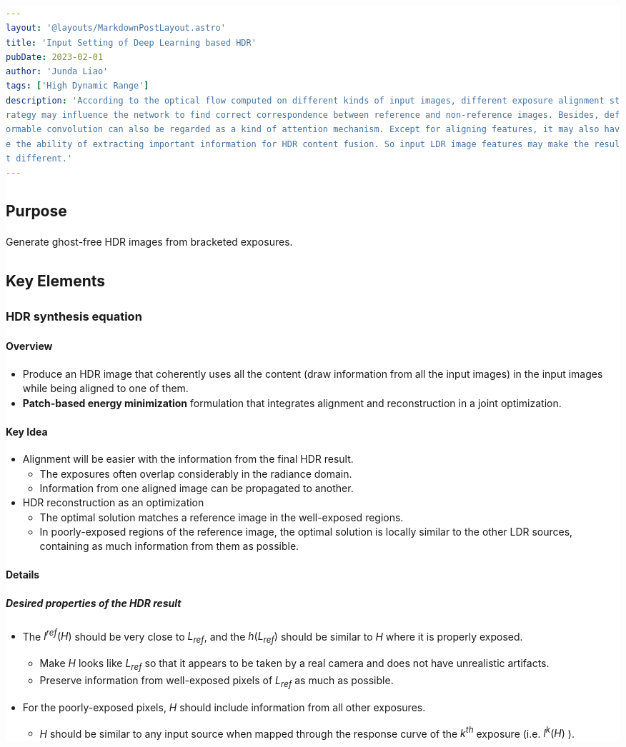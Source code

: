 ```yaml
---
layout: '@layouts/MarkdownPostLayout.astro'
title: 'Input Setting of Deep Learning based HDR'
pubDate: 2023-02-01
author: 'Junda Liao'
tags: ['High Dynamic Range']
description: 'According to the optical flow computed on different kinds of input images, different exposure alignment strategy may influence the network to find correct correspondence between reference and non-reference images. Besides, deformable convolution can also be regarded as a kind of attention mechanism. Except for aligning features, it may also have the ability of extracting important information for HDR content fusion. So input LDR image features may make the result different.'
---
```


## Purpose

Generate ghost-free HDR images from bracketed exposures.

## Key Elements

### HDR synthesis equation

#### Overview

- Produce an HDR image that coherently uses all the content (draw information from all the input images) in the input images while being aligned to one of them.
- **Patch-based energy minimization** formulation that integrates alignment and reconstruction in a joint optimization.

#### Key Idea

- Alignment will be easier with the information from the final HDR result.
  - The exposures often overlap considerably in the radiance domain.
  - Information from one aligned image can be propagated to another.
- HDR reconstruction as an optimization
  - The optimal solution matches a reference image in the well-exposed regions.
  - In poorly-exposed regions of the reference image, the optimal solution is locally similar to the other LDR sources, containing as much information from them as possible.

#### Details

##### Desired properties of the HDR result

- The $l^{ref}(H)$ should be very close to $L_{ref}$, and the $h(L_{ref})$ should be similar to $H$ where it is properly exposed.

  - Make $H$ looks like $L_{ref}$ so that it appears to be taken by a real camera and does not have unrealistic artifacts.
  - Preserve information from well-exposed pixels of $L_{ref}$ as much as possible.

- For the poorly-exposed pixels, $H$ should include information from all other exposures.
  - $H$ should be similar to any input source when mapped through the response curve of the $k^{th}$ exposure (i.e. $l^k(H)$ ).
